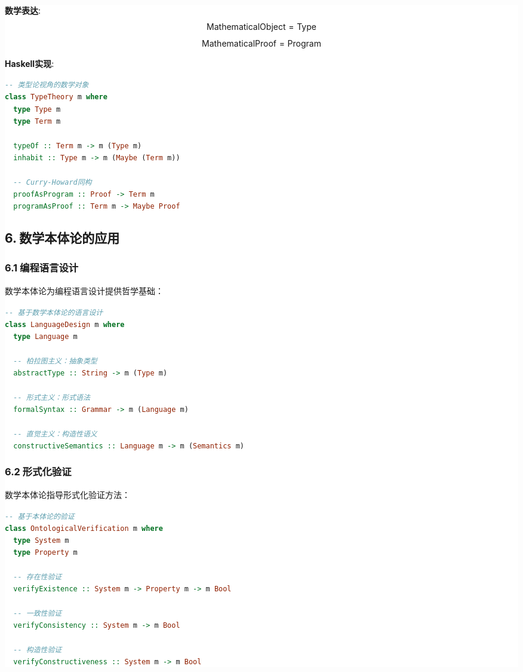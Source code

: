 **数学表达**:
$$\text{MathematicalObject} = \text{Type}$$
$$\text{MathematicalProof} = \text{Program}$$

**Haskell实现**:

```haskell
-- 类型论视角的数学对象
class TypeTheory m where
  type Type m
  type Term m
  
  typeOf :: Term m -> m (Type m)
  inhabit :: Type m -> m (Maybe (Term m))
  
  -- Curry-Howard同构
  proofAsProgram :: Proof -> Term m
  programAsProof :: Term m -> Maybe Proof
```

## 6. 数学本体论的应用

### 6.1 编程语言设计

数学本体论为编程语言设计提供哲学基础：

```haskell
-- 基于数学本体论的语言设计
class LanguageDesign m where
  type Language m
  
  -- 柏拉图主义：抽象类型
  abstractType :: String -> m (Type m)
  
  -- 形式主义：形式语法
  formalSyntax :: Grammar -> m (Language m)
  
  -- 直觉主义：构造性语义
  constructiveSemantics :: Language m -> m (Semantics m)
```

### 6.2 形式化验证

数学本体论指导形式化验证方法：

```haskell
-- 基于本体论的验证
class OntologicalVerification m where
  type System m
  type Property m
  
  -- 存在性验证
  verifyExistence :: System m -> Property m -> m Bool
  
  -- 一致性验证
  verifyConsistency :: System m -> m Bool
  
  -- 构造性验证
  verifyConstructiveness :: System m -> m Bool
```
